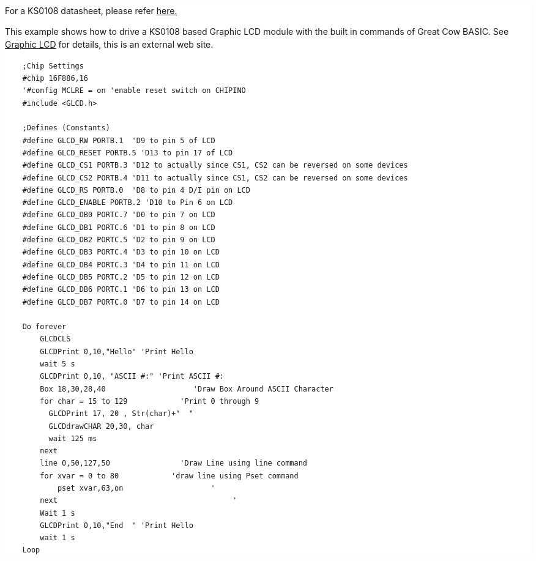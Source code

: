 </div>

For a KS0108 datasheet, please refer
<a href="http://www.vishay.com/docs/37329/37329.pdf" class="link">here.</a>

This example shows how to drive a KS0108 based Graphic LCD module with
the built in commands of Great Cow BASIC. See
<a href="http://www.greatcowbasic.com/sample-projects" class="link">Graphic LCD</a>
for details, this is an external web site.

``` screen
    ;Chip Settings
    #chip 16F886,16
    '#config MCLRE = on 'enable reset switch on CHIPINO
    #include <GLCD.h>

    ;Defines (Constants)
    #define GLCD_RW PORTB.1  'D9 to pin 5 of LCD
    #define GLCD_RESET PORTB.5 'D13 to pin 17 of LCD
    #define GLCD_CS1 PORTB.3 'D12 to actually since CS1, CS2 can be reversed on some devices
    #define GLCD_CS2 PORTB.4 'D11 to actually since CS1, CS2 can be reversed on some devices
    #define GLCD_RS PORTB.0  'D8 to pin 4 D/I pin on LCD
    #define GLCD_ENABLE PORTB.2 'D10 to Pin 6 on LCD
    #define GLCD_DB0 PORTC.7 'D0 to pin 7 on LCD
    #define GLCD_DB1 PORTC.6 'D1 to pin 8 on LCD
    #define GLCD_DB2 PORTC.5 'D2 to pin 9 on LCD
    #define GLCD_DB3 PORTC.4 'D3 to pin 10 on LCD
    #define GLCD_DB4 PORTC.3 'D4 to pin 11 on LCD
    #define GLCD_DB5 PORTC.2 'D5 to pin 12 on LCD
    #define GLCD_DB6 PORTC.1 'D6 to pin 13 on LCD
    #define GLCD_DB7 PORTC.0 'D7 to pin 14 on LCD

    Do forever
        GLCDCLS
        GLCDPrint 0,10,"Hello" 'Print Hello
        wait 5 s
        GLCDPrint 0,10, "ASCII #:" 'Print ASCII #:
        Box 18,30,28,40                    'Draw Box Around ASCII Character
        for char = 15 to 129            'Print 0 through 9
          GLCDPrint 17, 20 , Str(char)+"  "
          GLCDdrawCHAR 20,30, char
          wait 125 ms
        next
        line 0,50,127,50                'Draw Line using line command
        for xvar = 0 to 80            'draw line using Pset command
            pset xvar,63,on                    '
        next                                        '
        Wait 1 s
        GLCDPrint 0,10,"End  " 'Print Hello
        wait 1 s
    Loop
```
